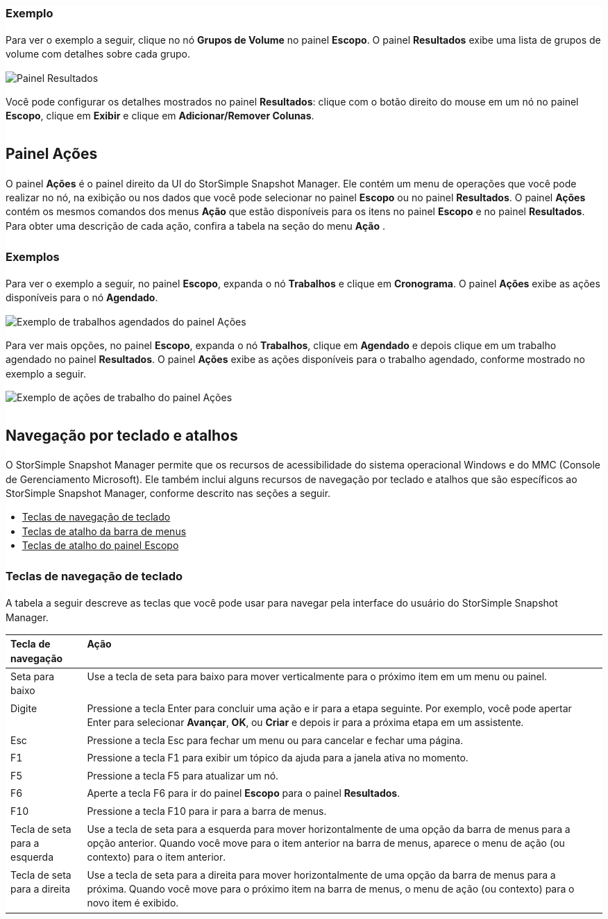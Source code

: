 ### <a name="example"></a>Exemplo
Para ver o exemplo a seguir, clique no nó **Grupos de Volume** no painel **Escopo**. O painel **Resultados** exibe uma lista de grupos de volume com detalhes sobre cada grupo.

![Painel Resultados](./media/storsimple-use-snapshot-manager/HCS_SSM_Results_pane.png) 

Você pode configurar os detalhes mostrados no painel **Resultados**: clique com o botão direito do mouse em um nó no painel **Escopo**, clique em **Exibir** e clique em **Adicionar/Remover Colunas**.

## <a name="actions-pane"></a>Painel Ações
O painel **Ações** é o painel direito da UI do StorSimple Snapshot Manager. Ele contém um menu de operações que você pode realizar no nó, na exibição ou nos dados que você pode selecionar no painel **Escopo** ou no painel **Resultados**. O painel **Ações** contém os mesmos comandos dos menus **Ação** que estão disponíveis para os itens no painel **Escopo** e no painel **Resultados**. Para obter uma descrição de cada ação, confira a tabela na seção do menu **Ação** .

### <a name="examples"></a>Exemplos
Para ver o exemplo a seguir, no painel **Escopo**, expanda o nó **Trabalhos** e clique em **Cronograma**. O painel **Ações** exibe as ações disponíveis para o nó **Agendado**.

![Exemplo de trabalhos agendados do painel Ações](./media/storsimple-use-snapshot-manager/HCS_SSM_ActionsPane.png) 

Para ver mais opções, no painel **Escopo**, expanda o nó **Trabalhos**, clique em **Agendado** e depois clique em um trabalho agendado no painel **Resultados**. O painel **Ações** exibe as ações disponíveis para o trabalho agendado, conforme mostrado no exemplo a seguir.

![Exemplo de ações de trabalho do painel Ações](./media/storsimple-use-snapshot-manager/HCS_SSM_ActionsPane_Results.png)

## <a name="keyboard-navigation-and-shortcuts"></a>Navegação por teclado e atalhos
O StorSimple Snapshot Manager permite que os recursos de acessibilidade do sistema operacional Windows e do MMC (Console de Gerenciamento Microsoft). Ele também inclui alguns recursos de navegação por teclado e atalhos que são específicos ao StorSimple Snapshot Manager, conforme descrito nas seções a seguir.

* [Teclas de navegação de teclado](#keyboard-navigation-keys) 
* [Teclas de atalho da barra de menus](#menu-bar-shortcut-keys) 
* [Teclas de atalho do painel Escopo](#scope-pane-shortcut-keys) 

### <a name="keyboard-navigation-keys"></a>Teclas de navegação de teclado
A tabela a seguir descreve as teclas que você pode usar para navegar pela interface do usuário do StorSimple Snapshot Manager. 

| Tecla de navegação | Ação |
|:--- |:--- |
| Seta para baixo |Use a tecla de seta para baixo para mover verticalmente para o próximo item em um menu ou painel. |
| Digite |Pressione a tecla Enter para concluir uma ação e ir para a etapa seguinte. Por exemplo, você pode apertar Enter para selecionar **Avançar**, **OK**, ou **Criar** e depois ir para a próxima etapa em um assistente. |
| Esc |Pressione a tecla Esc para fechar um menu ou para cancelar e fechar uma página. |
| F1 |Pressione a tecla F1 para exibir um tópico da ajuda para a janela ativa no momento. |
| F5 |Pressione a tecla F5 para atualizar um nó. |
| F6 |Aperte a tecla F6 para ir do painel **Escopo** para o painel **Resultados**. |
| F10 |Pressione a tecla F10 para ir para a barra de menus. |
| Tecla de seta para a esquerda |Use a tecla de seta para a esquerda para mover horizontalmente de uma opção da barra de menus para a opção anterior. Quando você move para o item anterior na barra de menus, aparece o menu de ação (ou contexto) para o item anterior. |
| Tecla de seta para a direita |Use a tecla de seta para a direita para mover horizontalmente de uma opção da barra de menus para a próxima. Quando você move para o próximo item na barra de menus, o menu de ação (ou contexto) para o novo item é exibido. |